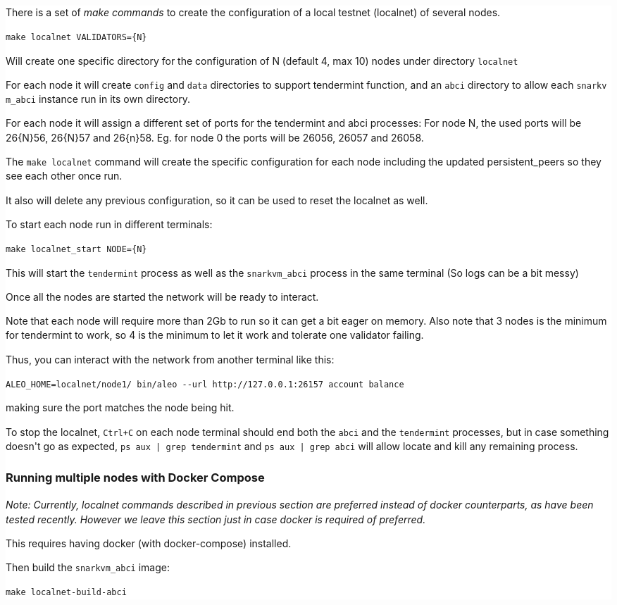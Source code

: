 There is a set of *make commands* to create the configuration of a local testnet (localnet) of several nodes.	

```	
make localnet VALIDATORS={N}	
```	

Will create one specific directory for the configuration of N (default 4, max 10) nodes under directory `localnet`	

For each node it will create `config` and `data` directories to support tendermint function, and an `abci` directory to allow each `snarkvm_abci` instance run in its own directory.	

For each node it will assign a different set of ports for the tendermint and abci processes: For node N, the used ports will be 26{N}56, 26{N}57 and 26{n}58. Eg. for node 0 the ports will be 26056, 26057 and 26058.	

The `make localnet` command will create the specific configuration for each node including the updated persistent_peers so they see each other once run.	

It also will delete any previous configuration, so it can be used to reset the localnet as well.	

To start each node run in different terminals:	
```	
make localnet_start NODE={N}	
```	

This will start the `tendermint` process as well as the `snarkvm_abci` process in the same terminal (So logs can be a bit messy)	

Once all the nodes are started the network will be ready to interact.	

Note that each node will require more than 2Gb to run so it can get a bit eager on memory. Also note that 3 nodes is the minimum for tendermint to work, so 4 is the minimum to let it work and tolerate one validator failing.	

Thus, you can interact with the network from another terminal like this:	

```	
ALEO_HOME=localnet/node1/ bin/aleo --url http://127.0.0.1:26157 account balance	
```	

making sure the port matches the node being hit.	

To stop the localnet, `Ctrl+C` on each node terminal should end both the `abci` and the `tendermint` processes, but in case something doesn't go as expected, `ps aux | grep tendermint` and `ps aux | grep abci` will allow locate and kill any remaining process.	

### Running multiple nodes with Docker Compose

*Note: Currently, localnet commands described in previous section are preferred instead of docker counterparts, as have been tested recently. However we leave this section just in case docker is required of preferred.*

This requires having docker (with docker-compose) installed.

Then build the `snarkvm_abci` image:

```shell
make localnet-build-abci
```

